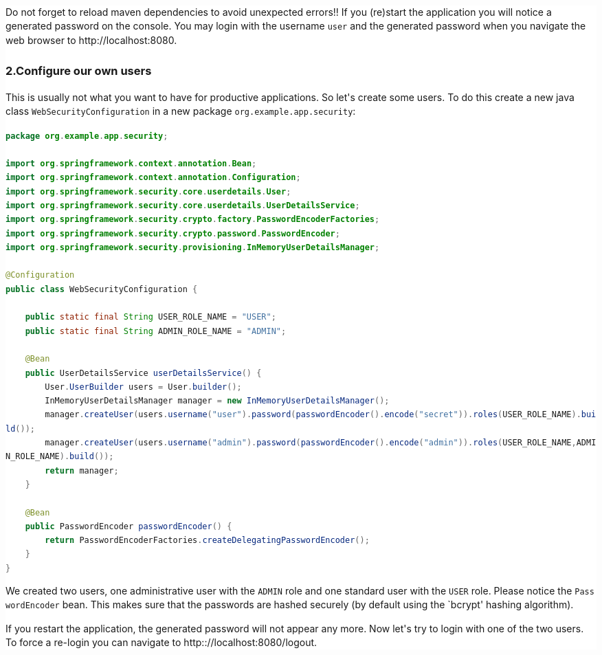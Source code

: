 Do not forget to reload maven dependencies to avoid unexpected errors!!
If you (re)start the application you will notice a generated password on the console. You may login with the username `user` 
and the generated password when you navigate the web browser to http://localhost:8080.

### 2.Configure our own users

This is usually not what you want to have for productive applications.
So let's create some users. To do this create a new java class `WebSecurityConfiguration` 
in a new package `org.example.app.security`:

```java
package org.example.app.security;

import org.springframework.context.annotation.Bean;
import org.springframework.context.annotation.Configuration;
import org.springframework.security.core.userdetails.User;
import org.springframework.security.core.userdetails.UserDetailsService;
import org.springframework.security.crypto.factory.PasswordEncoderFactories;
import org.springframework.security.crypto.password.PasswordEncoder;
import org.springframework.security.provisioning.InMemoryUserDetailsManager;

@Configuration
public class WebSecurityConfiguration {

    public static final String USER_ROLE_NAME = "USER";
    public static final String ADMIN_ROLE_NAME = "ADMIN";

    @Bean
    public UserDetailsService userDetailsService() {
        User.UserBuilder users = User.builder();
        InMemoryUserDetailsManager manager = new InMemoryUserDetailsManager();
        manager.createUser(users.username("user").password(passwordEncoder().encode("secret")).roles(USER_ROLE_NAME).build());
        manager.createUser(users.username("admin").password(passwordEncoder().encode("admin")).roles(USER_ROLE_NAME,ADMIN_ROLE_NAME).build());
        return manager;
    }

    @Bean
    public PasswordEncoder passwordEncoder() {
        return PasswordEncoderFactories.createDelegatingPasswordEncoder();
    }
}
```

We created two users, one administrative user with the `ADMIN` role and one standard user with the `USER` role.
Please notice the `PasswordEncoder` bean. This makes sure that the passwords are hashed securely (by default using the `bcrypt' hashing algorithm).

If you restart the application, the generated password will not appear any more. Now let's try to login with one of the two users.
To force a re-login you can navigate to http:://localhost:8080/logout.
